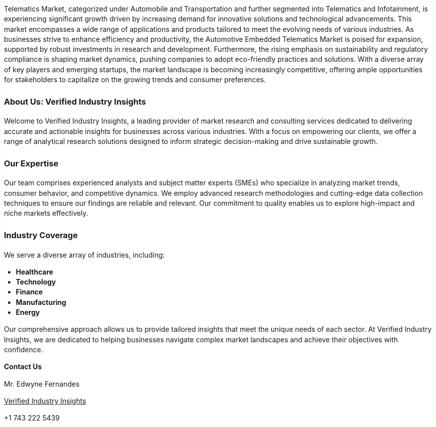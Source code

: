 Telematics Market, categorized under Automobile and Transportation and further segmented into Telematics and Infotainment, is experiencing significant growth driven by increasing demand for innovative solutions and technological advancements. This market encompasses a wide range of applications and products tailored to meet the evolving needs of various industries. As businesses strive to enhance efficiency and productivity, the Automotive Embedded Telematics Market is poised for expansion, supported by robust investments in research and development. Furthermore, the rising emphasis on sustainability and regulatory compliance is shaping market dynamics, pushing companies to adopt eco-friendly practices and solutions. With a diverse array of key players and emerging startups, the market landscape is becoming increasingly competitive, offering ample opportunities for stakeholders to capitalize on the growing trends and consumer preferences.</p><h3>About Us: Verified Industry Insights</h3><p>Welcome to Verified Industry Insights, a leading provider of market research and consulting services dedicated to delivering accurate and actionable insights for businesses across various industries. With a focus on empowering our clients, we offer a range of analytical research solutions designed to inform strategic decision-making and drive sustainable growth.</p><h3>Our Expertise</h3><p>Our team comprises experienced analysts and subject matter experts (SMEs) who specialize in analyzing market trends, consumer behavior, and competitive dynamics. We employ advanced research methodologies and cutting-edge data collection techniques to ensure our findings are reliable and relevant. Our commitment to quality enables us to explore high-impact and niche markets effectively.</p><h3>Industry Coverage</h3><p>We serve a diverse array of industries, including:</p><ul><li><strong>Healthcare</strong></li><li><strong>Technology</strong></li><li><strong>Finance</strong></li><li><strong>Manufacturing</strong></li><li><strong>Energy</strong></li></ul><p>Our comprehensive approach allows us to provide tailored insights that meet the unique needs of each sector. At Verified Industry Insights, we are dedicated to helping businesses navigate complex market landscapes and achieve their objectives with confidence.</p><p><strong>Contact Us</strong></p><p>Mr. Edwyne Fernandes</p><p><a href="https://www.verifiedindustryinsights.com/">Verified Industry Insights</a></p><p>+1 743 222 5439</p>
